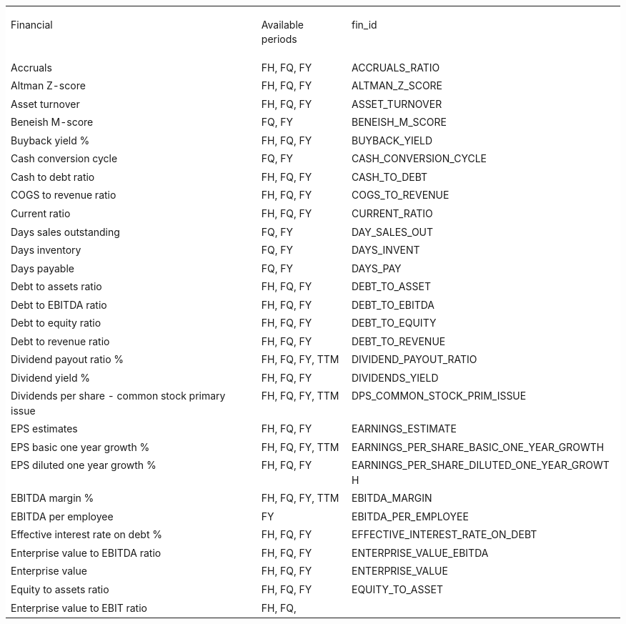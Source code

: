 <table data-identifyelement="1369"><tbody data-identifyelement="1370"><tr data-identifyelement="1371"><td data-identifyelement="1372"><p>Financial</p></td><td data-identifyelement="1374"><p>Available periods</p></td><td data-identifyelement="1376"><p>fin_id</p></td></tr><tr data-identifyelement="1378"><td data-identifyelement="1379">Accruals</td><td data-identifyelement="1380">FH, FQ, FY</td><td data-identifyelement="1381">ACCRUALS_RATIO</td></tr><tr data-identifyelement="1382"><td data-identifyelement="1383">Altman Z-score</td><td data-identifyelement="1384">FH, FQ, FY</td><td data-identifyelement="1385">ALTMAN_Z_SCORE</td></tr><tr data-identifyelement="1386"><td data-identifyelement="1387">Asset turnover</td><td data-identifyelement="1388">FH, FQ, FY</td><td data-identifyelement="1389">ASSET_TURNOVER</td></tr><tr data-identifyelement="1390"><td data-identifyelement="1391">Beneish M-score</td><td data-identifyelement="1392">FQ, FY</td><td data-identifyelement="1393">BENEISH_M_SCORE</td></tr><tr data-identifyelement="1394"><td data-identifyelement="1395">Buyback yield %</td><td data-identifyelement="1396">FH, FQ, FY</td><td data-identifyelement="1397">BUYBACK_YIELD</td></tr><tr data-identifyelement="1398"><td data-identifyelement="1399">Cash conversion cycle</td><td data-identifyelement="1400">FQ, FY</td><td data-identifyelement="1401">CASH_CONVERSION_CYCLE</td></tr><tr data-identifyelement="1402"><td data-identifyelement="1403">Cash to debt ratio</td><td data-identifyelement="1404">FH, FQ, FY</td><td data-identifyelement="1405">CASH_TO_DEBT</td></tr><tr data-identifyelement="1406"><td data-identifyelement="1407">COGS to revenue ratio</td><td data-identifyelement="1408">FH, FQ, FY</td><td data-identifyelement="1409">COGS_TO_REVENUE</td></tr><tr data-identifyelement="1410"><td data-identifyelement="1411">Current ratio</td><td data-identifyelement="1412">FH, FQ, FY</td><td data-identifyelement="1413">CURRENT_RATIO</td></tr><tr data-identifyelement="1414"><td data-identifyelement="1415">Days sales outstanding</td><td data-identifyelement="1416">FQ, FY</td><td data-identifyelement="1417">DAY_SALES_OUT</td></tr><tr data-identifyelement="1418"><td data-identifyelement="1419">Days inventory</td><td data-identifyelement="1420">FQ, FY</td><td data-identifyelement="1421">DAYS_INVENT</td></tr><tr data-identifyelement="1422"><td data-identifyelement="1423">Days payable</td><td data-identifyelement="1424">FQ, FY</td><td data-identifyelement="1425">DAYS_PAY</td></tr><tr data-identifyelement="1426"><td data-identifyelement="1427">Debt to assets ratio</td><td data-identifyelement="1428">FH, FQ, FY</td><td data-identifyelement="1429">DEBT_TO_ASSET</td></tr><tr data-identifyelement="1430"><td data-identifyelement="1431">Debt to EBITDA ratio</td><td data-identifyelement="1432">FH, FQ, FY</td><td data-identifyelement="1433">DEBT_TO_EBITDA</td></tr><tr data-identifyelement="1434"><td data-identifyelement="1435">Debt to equity ratio</td><td data-identifyelement="1436">FH, FQ, FY</td><td data-identifyelement="1437">DEBT_TO_EQUITY</td></tr><tr data-identifyelement="1438"><td data-identifyelement="1439">Debt to revenue ratio</td><td data-identifyelement="1440">FH, FQ, FY</td><td data-identifyelement="1441">DEBT_TO_REVENUE</td></tr><tr data-identifyelement="1442"><td data-identifyelement="1443">Dividend payout ratio %</td><td data-identifyelement="1444">FH, FQ, FY, TTM</td><td data-identifyelement="1445">DIVIDEND_PAYOUT_RATIO</td></tr><tr data-identifyelement="1446"><td data-identifyelement="1447">Dividend yield %</td><td data-identifyelement="1448">FH, FQ, FY</td><td data-identifyelement="1449">DIVIDENDS_YIELD</td></tr><tr data-identifyelement="1450"><td data-identifyelement="1451">Dividends per share - common stock primary issue</td><td data-identifyelement="1452">FH, FQ, FY, TTM</td><td data-identifyelement="1453">DPS_COMMON_STOCK_PRIM_ISSUE</td></tr><tr data-identifyelement="1454"><td data-identifyelement="1455">EPS estimates</td><td data-identifyelement="1456">FH, FQ, FY</td><td data-identifyelement="1457">EARNINGS_ESTIMATE</td></tr><tr data-identifyelement="1458"><td data-identifyelement="1459">EPS basic one year growth %</td><td data-identifyelement="1460">FH, FQ, FY, TTM</td><td data-identifyelement="1461">EARNINGS_PER_SHARE_BASIC_ONE_YEAR_GROWTH</td></tr><tr data-identifyelement="1462"><td data-identifyelement="1463">EPS diluted one year growth %</td><td data-identifyelement="1464">FH, FQ, FY</td><td data-identifyelement="1465">EARNINGS_PER_SHARE_DILUTED_ONE_YEAR_GROWTH</td></tr><tr data-identifyelement="1466"><td data-identifyelement="1467">EBITDA margin %</td><td data-identifyelement="1468">FH, FQ, FY, TTM</td><td data-identifyelement="1469">EBITDA_MARGIN</td></tr><tr data-identifyelement="1470"><td data-identifyelement="1471">EBITDA per employee</td><td data-identifyelement="1472">FY</td><td data-identifyelement="1473">EBITDA_PER_EMPLOYEE</td></tr><tr data-identifyelement="1474"><td data-identifyelement="1475">Effective interest rate on debt %</td><td data-identifyelement="1476">FH, FQ, FY</td><td data-identifyelement="1477">EFFECTIVE_INTEREST_RATE_ON_DEBT</td></tr><tr data-identifyelement="1478"><td data-identifyelement="1479">Enterprise value to EBITDA ratio</td><td data-identifyelement="1480">FH, FQ, FY</td><td data-identifyelement="1481">ENTERPRISE_VALUE_EBITDA</td></tr><tr data-identifyelement="1482"><td data-identifyelement="1483">Enterprise value</td><td data-identifyelement="1484">FH, FQ, FY</td><td data-identifyelement="1485">ENTERPRISE_VALUE</td></tr><tr data-identifyelement="1486"><td data-identifyelement="1487">Equity to assets ratio</td><td data-identifyelement="1488">FH, FQ, FY</td><td data-identifyelement="1489">EQUITY_TO_ASSET</td></tr><tr data-identifyelement="1490"><td data-identifyelement="1491">Enterprise value to EBIT ratio</td><td data-identifyelement="1492">FH, FQ,